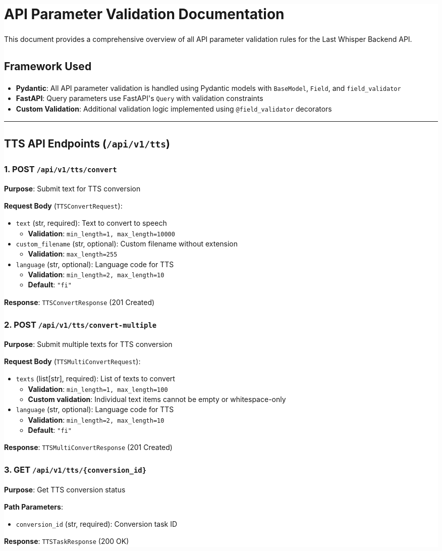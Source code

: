 # API Parameter Validation Documentation

This document provides a comprehensive overview of all API parameter validation rules for the Last Whisper Backend API.

## Framework Used
- **Pydantic**: All API parameter validation is handled using Pydantic models with `BaseModel`, `Field`, and `field_validator`
- **FastAPI**: Query parameters use FastAPI's `Query` with validation constraints
- **Custom Validation**: Additional validation logic implemented using `@field_validator` decorators

---

## TTS API Endpoints (`/api/v1/tts`)

### 1. POST `/api/v1/tts/convert`
**Purpose**: Submit text for TTS conversion

**Request Body** (`TTSConvertRequest`):
- `text` (str, required): Text to convert to speech
  - **Validation**: `min_length=1, max_length=10000`
- `custom_filename` (str, optional): Custom filename without extension
  - **Validation**: `max_length=255`
- `language` (str, optional): Language code for TTS
  - **Validation**: `min_length=2, max_length=10`
  - **Default**: `"fi"`

**Response**: `TTSConvertResponse` (201 Created)

### 2. POST `/api/v1/tts/convert-multiple`
**Purpose**: Submit multiple texts for TTS conversion

**Request Body** (`TTSMultiConvertRequest`):
- `texts` (list[str], required): List of texts to convert
  - **Validation**: `min_length=1, max_length=100`
  - **Custom validation**: Individual text items cannot be empty or whitespace-only
- `language` (str, optional): Language code for TTS
  - **Validation**: `min_length=2, max_length=10`
  - **Default**: `"fi"`

**Response**: `TTSMultiConvertResponse` (201 Created)

### 3. GET `/api/v1/tts/{conversion_id}`
**Purpose**: Get TTS conversion status

**Path Parameters**:
- `conversion_id` (str, required): Conversion task ID

**Response**: `TTSTaskResponse` (200 OK)

